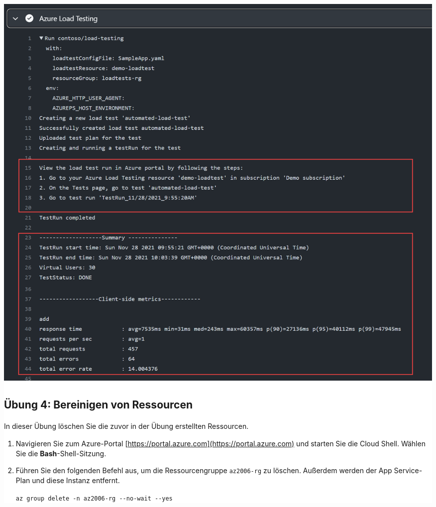 ![Screenshot: Protokollierungsinformationen des Workflows](./media/github-actions-workflow-completed.png)

## Übung 4: Bereinigen von Ressourcen

In dieser Übung löschen Sie die zuvor in der Übung erstellten Ressourcen.

1. Navigieren Sie zum Azure-Portal [https://portal.azure.com](https://portal.azure.com) und starten Sie die Cloud Shell. Wählen Sie die **Bash**-Shell-Sitzung.

1. Führen Sie den folgenden Befehl aus, um die Ressourcengruppe `az2006-rg` zu löschen. Außerdem werden der App Service-Plan und diese Instanz entfernt.

    ```
    az group delete -n az2006-rg --no-wait --yes
    ```
